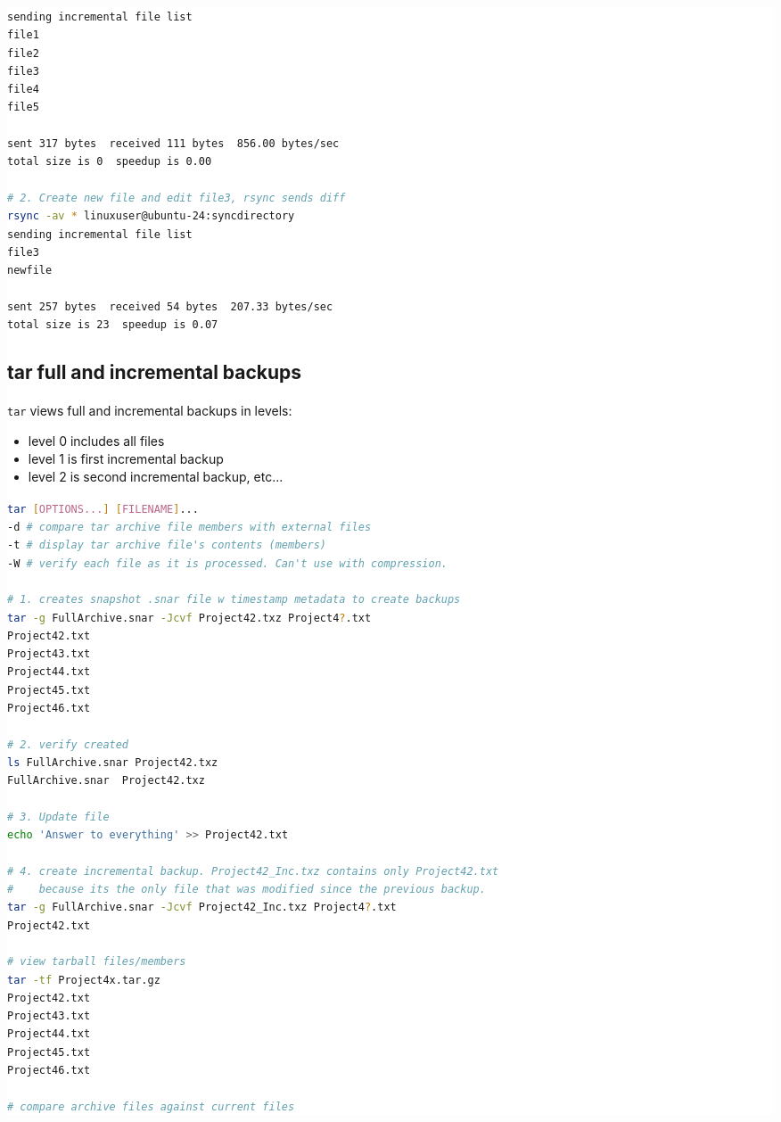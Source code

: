 ```bash
sending incremental file list
file1
file2
file3
file4
file5

sent 317 bytes  received 111 bytes  856.00 bytes/sec
total size is 0  speedup is 0.00

# 2. Create new file and edit file3, rsync sends diff
rsync -av * linuxuser@ubuntu-24:syncdirectory
sending incremental file list
file3
newfile

sent 257 bytes  received 54 bytes  207.33 bytes/sec
total size is 23  speedup is 0.07

```

## tar full and incremental backups

`tar` views full and incremental backups in levels:
- level 0 includes all files
- level 1 is first incremental backup
- level 2 is second incremental backup, etc...

```bash
tar [OPTIONS...] [FILENAME]...
-d # compare tar archive file members with external files 
-t # display tar archive file's contents (members)
-W # verify each file as it is processed. Can't use with compression.

# 1. creates snapshot .snar file w timestamp metadata to create backups
tar -g FullArchive.snar -Jcvf Project42.txz Project4?.txt
Project42.txt
Project43.txt
Project44.txt
Project45.txt
Project46.txt

# 2. verify created
ls FullArchive.snar Project42.txz
FullArchive.snar  Project42.txz

# 3. Update file
echo 'Answer to everything' >> Project42.txt 

# 4. create incremental backup. Project42_Inc.txz contains only Project42.txt
#    because its the only file that was modified since the previous backup.
tar -g FullArchive.snar -Jcvf Project42_Inc.txz Project4?.txt
Project42.txt

# view tarball files/members
tar -tf Project4x.tar.gz 
Project42.txt
Project43.txt
Project44.txt
Project45.txt
Project46.txt

# compare archive files against current files
```